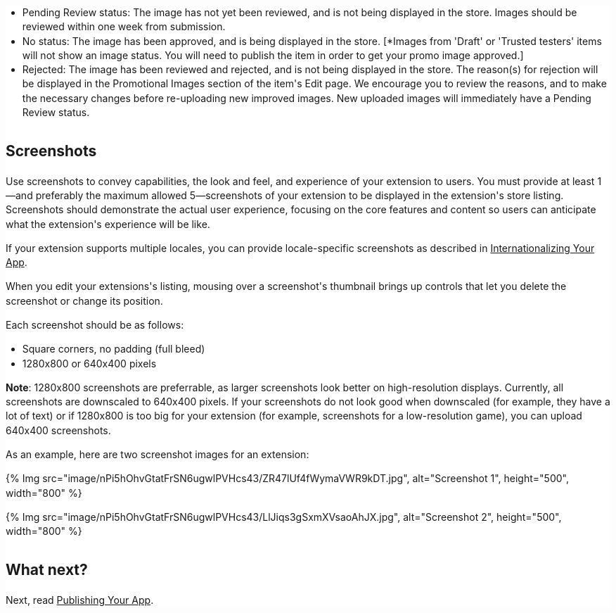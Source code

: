 - Pending Review status: The image has not yet been reviewed, and is not being displayed in the
  store. Images should be reviewed within one week from submission.
- No status: The image has been approved, and is being displayed in the store. \[\*Images from
  'Draft' or 'Trusted testers' items will not show an image status. You will need to publish the
  item in order to get your promo image approved.\]
- Rejected: The image has been reviewed and rejected, and is not being displayed in the store. The
  reason(s) for rejection will be displayed in the Promotional Images section of the item's Edit
  page. We encourage you to review the reasons, and to make the necessary changes before
  re-uploading new improved images. New uploaded images will immediately have a Pending Review
  status.

## Screenshots

Use screenshots to convey capabilities, the look and feel, and experience of your extension to users. You must provide at least 1—and preferably the maximum allowed 5—screenshots of your extension to be displayed in the extension's store listing. Screenshots should demonstrate the actual user experience, focusing on the core features and content so users can anticipate what the extension's experience will be like.

If your extension supports multiple locales, you can provide
locale-specific screenshots as described in [Internationalizing Your App][28].

When you edit your extensions's listing, mousing over a screenshot's thumbnail brings up controls that let
you delete the screenshot or change its position.

Each screenshot should be as follows:

- Square corners, no padding (full bleed)
- 1280x800 or 640x400 pixels

<div class="aside aside--note"><b>Note</b>: 1280x800 screenshots are preferrable, as larger screenshots look better on high-resolution displays. Currently, all screenshots are downscaled to 640x400 pixels. If your screenshots do not look good when downscaled (for example, they have a lot of text) or if 1280x800 is too big for your extension (for example, screenshots for a low-resolution game), you can upload 640x400 screenshots.</div>

As an example, here are two screenshot images for an extension:

{% Img src="image/nPi5hOhvGtatFrSN6ugwlPVHcs43/ZR47lUf4fWymaVWR9kDT.jpg", alt="Screenshot 1", height="500", width="800" %}

{% Img src="image/nPi5hOhvGtatFrSN6ugwlPVHcs43/LlJiqs3gSxmXVsaoAhJX.jpg", alt="Screenshot 2", height="500", width="800" %}

## What next?

Next, read [Publishing Your App][39].

[1]: http://blog.chromium.org/2016/08/from-chrome-apps-to-web.html
[2]: /apps/migration
[3]: #icons
[4]: #promo
[5]: #screenshots
[6]: /docs/webstore/publish#step2
[7]: #iconsize
[8]: https://developers.google.com/chrome/apps/docs/developers_guide#installing
[9]: https://tools.google.com/chrome/intl/en/themes/
[10]: #perspective
[11]: #image-best-practices
[17]: #screenshots
[18]: /docs/webstore/branding
[27]: mailto:cws-assets@google.com
[28]: /docs/webstore/i18n
[39]: /docs/webstore/publish
